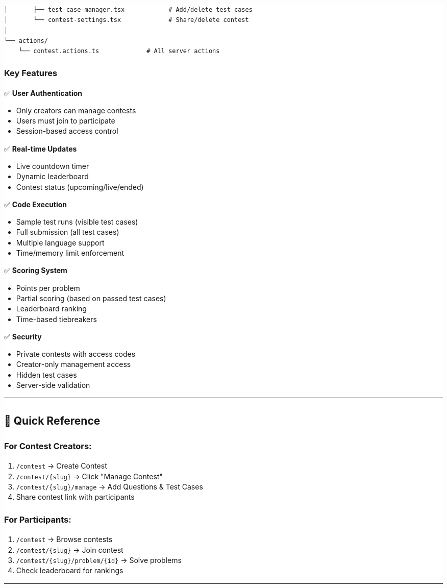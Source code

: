 ```
│       ├── test-case-manager.tsx            # Add/delete test cases
│       └── contest-settings.tsx             # Share/delete contest
│
└── actions/
    └── contest.actions.ts             # All server actions
```

### Key Features

✅ **User Authentication**
- Only creators can manage contests
- Users must join to participate
- Session-based access control

✅ **Real-time Updates**
- Live countdown timer
- Dynamic leaderboard
- Contest status (upcoming/live/ended)

✅ **Code Execution**
- Sample test runs (visible test cases)
- Full submission (all test cases)
- Multiple language support
- Time/memory limit enforcement

✅ **Scoring System**
- Points per problem
- Partial scoring (based on passed test cases)
- Leaderboard ranking
- Time-based tiebreakers

✅ **Security**
- Private contests with access codes
- Creator-only management access
- Hidden test cases
- Server-side validation

---

## 🎯 Quick Reference

### For Contest Creators:
1. `/contest` → Create Contest
2. `/contest/{slug}` → Click "Manage Contest"
3. `/contest/{slug}/manage` → Add Questions & Test Cases
4. Share contest link with participants

### For Participants:
1. `/contest` → Browse contests
2. `/contest/{slug}` → Join contest
3. `/contest/{slug}/problem/{id}` → Solve problems
4. Check leaderboard for rankings

---